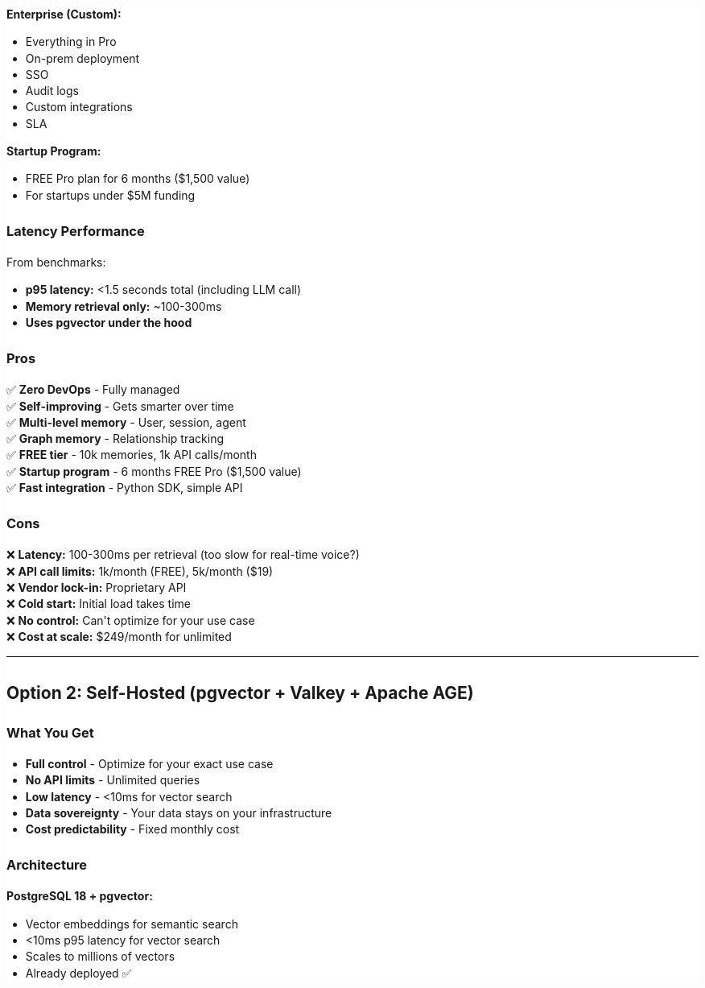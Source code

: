 **Enterprise (Custom):**
- Everything in Pro
- On-prem deployment
- SSO
- Audit logs
- Custom integrations
- SLA

**Startup Program:**
- FREE Pro plan for 6 months ($1,500 value)
- For startups under $5M funding

### Latency Performance

From benchmarks:
- **p95 latency:** <1.5 seconds total (including LLM call)
- **Memory retrieval only:** ~100-300ms
- **Uses pgvector under the hood**

### Pros
✅ **Zero DevOps** - Fully managed  
✅ **Self-improving** - Gets smarter over time  
✅ **Multi-level memory** - User, session, agent  
✅ **Graph memory** - Relationship tracking  
✅ **FREE tier** - 10k memories, 1k API calls/month  
✅ **Startup program** - 6 months FREE Pro ($1,500 value)  
✅ **Fast integration** - Python SDK, simple API

### Cons
❌ **Latency:** 100-300ms per retrieval (too slow for real-time voice?)  
❌ **API call limits:** 1k/month (FREE), 5k/month ($19)  
❌ **Vendor lock-in:** Proprietary API  
❌ **Cold start:** Initial load takes time  
❌ **No control:** Can't optimize for your use case  
❌ **Cost at scale:** $249/month for unlimited

---

## Option 2: Self-Hosted (pgvector + Valkey + Apache AGE)

### What You Get
- **Full control** - Optimize for your exact use case
- **No API limits** - Unlimited queries
- **Low latency** - <10ms for vector search
- **Data sovereignty** - Your data stays on your infrastructure
- **Cost predictability** - Fixed monthly cost

### Architecture

**PostgreSQL 18 + pgvector:**
- Vector embeddings for semantic search
- <10ms p95 latency for vector search
- Scales to millions of vectors
- Already deployed ✅

